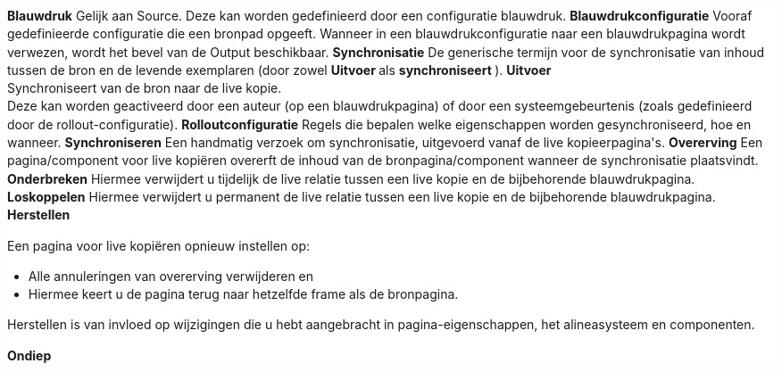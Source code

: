   <tr>
   <td><strong>Blauwdruk</strong></td>
   <td>Gelijk aan Source.</td>
   <td>Deze kan worden gedefinieerd door een configuratie blauwdruk.</td>
  </tr>
  <tr>
   <td><strong>Blauwdrukconfiguratie</strong></td>
   <td>Vooraf gedefinieerde configuratie die een bronpad opgeeft.</td>
   <td>Wanneer in een blauwdrukconfiguratie naar een blauwdrukpagina wordt verwezen, wordt het bevel van de Output beschikbaar.</td>
  </tr>
  <tr>
   <td><strong>Synchronisatie</strong></td>
   <td>De generische termijn voor de synchronisatie van inhoud tussen de bron en de levende exemplaren (door zowel <strong> Uitvoer </strong> als <strong> synchroniseert </strong>).</td>
   <td> </td>
  </tr>
  <tr>
   <td><strong> Uitvoer </strong><br /> </td>
   <td>Synchroniseert van de bron naar de live kopie.<br /> Deze kan worden geactiveerd door een auteur (op een blauwdrukpagina) of door een systeemgebeurtenis (zoals gedefinieerd door de rollout-configuratie).</td>
   <td> </td>
  </tr>
  <tr>
   <td><strong>Rolloutconfiguratie</strong></td>
   <td>Regels die bepalen welke eigenschappen worden gesynchroniseerd, hoe en wanneer.</td>
   <td> </td>
  </tr>
  <tr>
   <td><strong>Synchroniseren</strong></td>
   <td>Een handmatig verzoek om synchronisatie, uitgevoerd vanaf de live kopieerpagina's.</td>
   <td> </td>
  </tr>
  <tr>
   <td><strong>Overerving</strong></td>
   <td>Een pagina/component voor live kopiëren overerft de inhoud van de bronpagina/component wanneer de synchronisatie plaatsvindt.</td>
   <td> </td>
  </tr>
  <tr>
   <td><strong>Onderbreken</strong></td>
   <td>Hiermee verwijdert u tijdelijk de live relatie tussen een live kopie en de bijbehorende blauwdrukpagina.</td>
   <td> </td>
  </tr>
  <tr>
   <td><strong>Loskoppelen</strong></td>
   <td>Hiermee verwijdert u permanent de live relatie tussen een live kopie en de bijbehorende blauwdrukpagina.</td>
   <td> </td>
  </tr>
  <tr>
   <td><strong>Herstellen</strong></td>
   <td><p>Een pagina voor live kopiëren opnieuw instellen op:</p>
    <ul>
     <li>Alle annuleringen van overerving verwijderen en <br /> </li>
     <li>Hiermee keert u de pagina terug naar hetzelfde frame als de bronpagina.</li>
    </ul> <p>Herstellen is van invloed op wijzigingen die u hebt aangebracht in pagina-eigenschappen, het alineasysteem en componenten.</p> </td>
   <td> </td>
  </tr>
  <tr>
   <td><strong>Ondiep</strong></td>